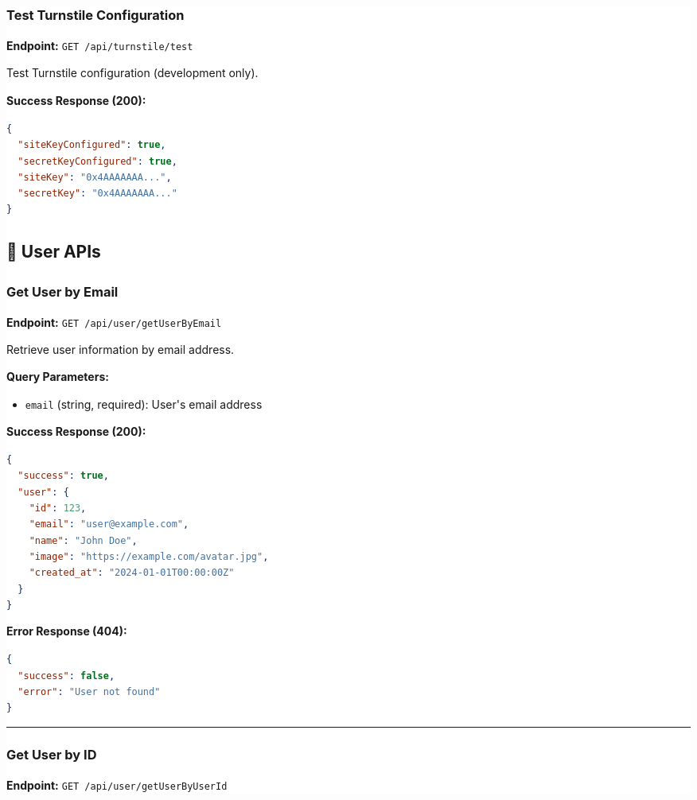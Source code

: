 
### Test Turnstile Configuration

**Endpoint:** `GET /api/turnstile/test`

Test Turnstile configuration (development only).

**Success Response (200):**
```json
{
  "siteKeyConfigured": true,
  "secretKeyConfigured": true,
  "siteKey": "0x4AAAAAAA...",
  "secretKey": "0x4AAAAAAA..."
}
```

## 👤 User APIs

### Get User by Email

**Endpoint:** `GET /api/user/getUserByEmail`

Retrieve user information by email address.

**Query Parameters:**
- `email` (string, required): User's email address

**Success Response (200):**
```json
{
  "success": true,
  "user": {
    "id": 123,
    "email": "user@example.com",
    "name": "John Doe",
    "image": "https://example.com/avatar.jpg",
    "created_at": "2024-01-01T00:00:00Z"
  }
}
```

**Error Response (404):**
```json
{
  "success": false,
  "error": "User not found"
}
```

---

### Get User by ID

**Endpoint:** `GET /api/user/getUserByUserId`
